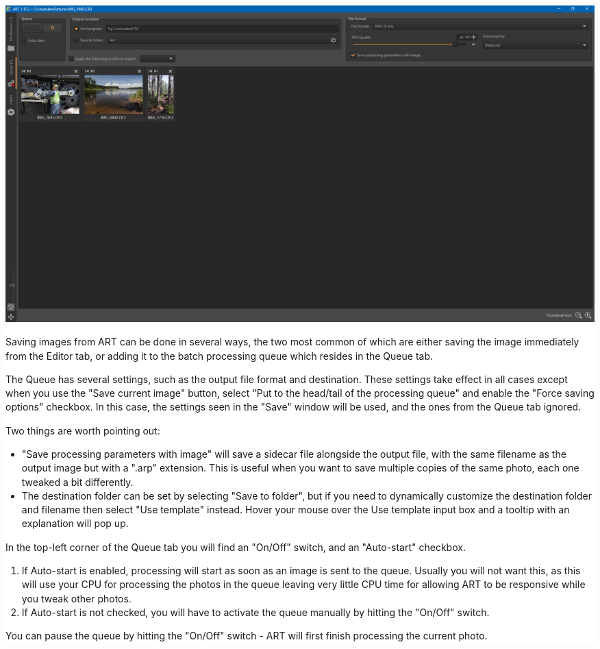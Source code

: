 ![queue.png](reference-pics/queue.png)

Saving images from ART can be done in several ways, the two most common of which are either saving the image immediately from the Editor tab, or adding it to the batch processing queue which resides in the Queue tab.

The Queue has several settings, such as the output file format and destination.
These settings take effect in all cases except when you use the "Save current image" button, select "Put to the head/tail of the processing queue" and enable the "Force saving options" checkbox.
In this case, the settings seen in the "Save" window will be used, and the ones from the Queue tab ignored.

Two things are worth pointing out:

- "Save processing parameters with image" will save a sidecar file alongside the output file, with the same filename as the output image but with a ".arp" extension. This is useful when you want to save multiple copies of the same photo, each one tweaked a bit differently.
- The destination folder can be set by selecting "Save to folder", but if you need to dynamically customize the destination folder and filename then select "Use template" instead. Hover your mouse over the Use template input box and a tooltip with an explanation will pop up.

In the top-left corner of the Queue tab you will find an "On/Off" switch, and an "Auto-start" checkbox.

1.  If Auto-start is enabled, processing will start as soon as an image is sent to the queue.
Usually you will not want this, as this will use your CPU for processing the photos in the queue leaving very little CPU time for allowing ART to be responsive while you tweak other photos.
2.  If Auto-start is not checked, you will have to activate the queue manually by hitting the "On/Off" switch.

You can pause the queue by hitting the "On/Off" switch - ART will first finish processing the current photo.
